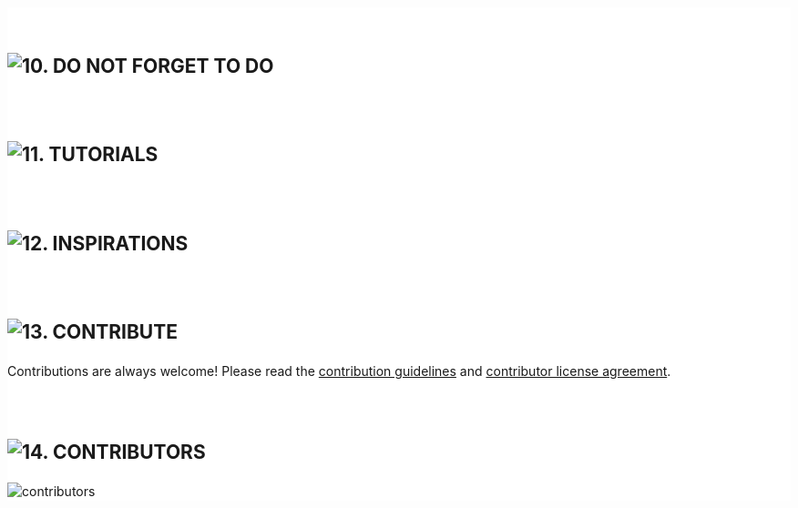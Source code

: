 <br/>

[//]: # '10. DO NOT FORGET TO DO'

## <img loading="lazy" src="https://readme-typing-svg.demolab.com?font=Poppins&weight=700&size=20&duration=1&pause=1&color=00B8B5&center=true&vCenter=true&repeat=false&width=255&height=40&lines=10.+DO+NOT+FORGET+TO+DO" alt="10. DO NOT FORGET TO DO" id="10-do-not-forget-to-do" />

<br/>

[//]: # '11. TUTORIALS'

## <img loading="lazy" src="https://readme-typing-svg.demolab.com?font=Poppins&weight=700&size=20&duration=1&pause=1&color=00B8B5&center=true&vCenter=true&repeat=false&width=135&height=40&lines=11.+TUTORIALS" alt="11. TUTORIALS" id="11-tutorials" />

<br/>

[//]: # '12. INSPIRATIONS'

## <img loading="lazy" src="https://readme-typing-svg.demolab.com?font=Poppins&weight=700&size=20&duration=1&pause=1&color=00B8B5&center=true&vCenter=true&repeat=false&width=170&height=40&lines=12.+INSPIRATIONS" alt="12. INSPIRATIONS" id="12-inspirations" />

<br/>

[//]: # '13. CONTRIBUTE'

## <img loading="lazy" src="https://readme-typing-svg.demolab.com?font=Poppins&weight=700&size=20&duration=1&pause=1&color=00B8B5&center=true&vCenter=true&repeat=false&width=155&height=40&lines=13.+CONTRIBUTE" alt="13. CONTRIBUTE" id="13-contribute" />

Contributions are always welcome!
Please read the [contribution guidelines](CONTRIBUTION.md) and [contributor license agreement](CLA.md).

<br/>

[//]: # '14. CONTRIBUTORS'

## <img loading="lazy" src="https://readme-typing-svg.demolab.com?font=Poppins&weight=700&size=20&duration=1&pause=1&color=00B8B5&center=true&vCenter=true&repeat=false&width=185&height=40&lines=14.+CONTRIBUTORS" alt="14. CONTRIBUTORS" id="14-contributors" />

<img loading="lazy" src="https://badges.pufler.dev/contributors/montasim/email-service?size=50&padding=5&perRow=10&bots=true" alt="contributors" />

<br/>


[//]: # 'EMAIL SERVICE'
[//]: # 'CONTENTS'
[//]: # '1. FEATURES'
[//]: # 'PREREQUISITES'
[//]: # '2. PREREQUISITES'
[//]: # '3. SETUP'
[//]: # '4. RUNNING THE SCRIPT'
[//]: # '5. ERROR HANDLING'
[//]: # '6. HOSTING'
[//]: # '7. USED PACKAGES'
[//]: # '8. TOOLS'
[//]: # '9. ARTICLES'
[//]: # '15. SPECIAL THANKS'
[//]: # '16. LICENSE'
[//]: # '17. CONTACT'